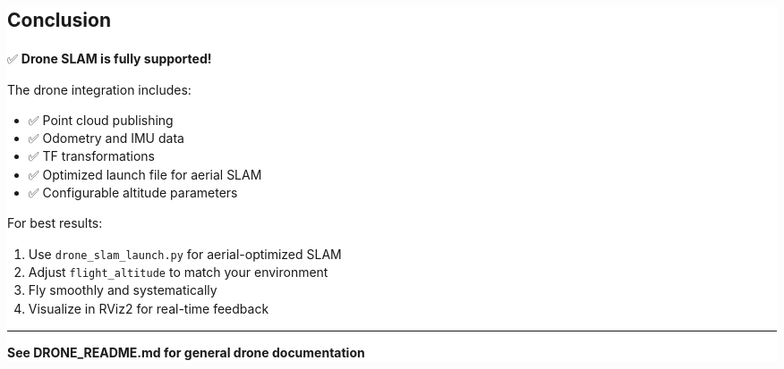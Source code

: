 ## Conclusion

✅ **Drone SLAM is fully supported!**

The drone integration includes:
- ✅ Point cloud publishing
- ✅ Odometry and IMU data
- ✅ TF transformations
- ✅ Optimized launch file for aerial SLAM
- ✅ Configurable altitude parameters

For best results:
1. Use `drone_slam_launch.py` for aerial-optimized SLAM
2. Adjust `flight_altitude` to match your environment
3. Fly smoothly and systematically
4. Visualize in RViz2 for real-time feedback

---

**See DRONE_README.md for general drone documentation**


